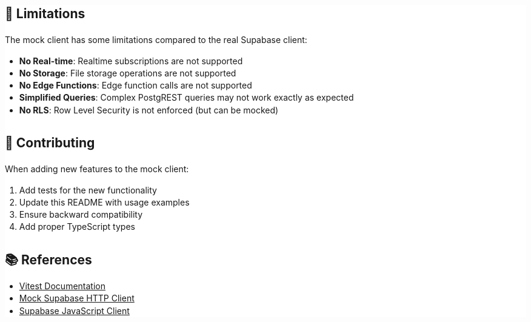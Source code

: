 ## 🚧 Limitations

The mock client has some limitations compared to the real Supabase client:

- **No Real-time**: Realtime subscriptions are not supported
- **No Storage**: File storage operations are not supported
- **No Edge Functions**: Edge function calls are not supported
- **Simplified Queries**: Complex PostgREST queries may not work exactly as expected
- **No RLS**: Row Level Security is not enforced (but can be mocked)

## 🤝 Contributing

When adding new features to the mock client:

1. Add tests for the new functionality
2. Update this README with usage examples
3. Ensure backward compatibility
4. Add proper TypeScript types

## 📚 References

- [Vitest Documentation](https://vitest.dev/)
- [Mock Supabase HTTP Client](https://github.com/supabase-community/mock_supabase_http_client)
- [Supabase JavaScript Client](https://supabase.com/docs/reference/javascript)
